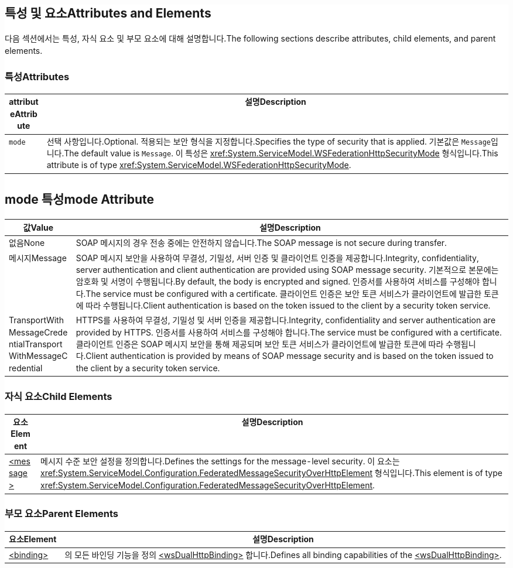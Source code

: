 ## <a name="attributes-and-elements"></a><span data-ttu-id="37681-106">특성 및 요소</span><span class="sxs-lookup"><span data-stu-id="37681-106">Attributes and Elements</span></span>  

 <span data-ttu-id="37681-107">다음 섹션에서는 특성, 자식 요소 및 부모 요소에 대해 설명합니다.</span><span class="sxs-lookup"><span data-stu-id="37681-107">The following sections describe attributes, child elements, and parent elements.</span></span>  
  
### <a name="attributes"></a><span data-ttu-id="37681-108">특성</span><span class="sxs-lookup"><span data-stu-id="37681-108">Attributes</span></span>  
  
|<span data-ttu-id="37681-109">attribute</span><span class="sxs-lookup"><span data-stu-id="37681-109">Attribute</span></span>|<span data-ttu-id="37681-110">설명</span><span class="sxs-lookup"><span data-stu-id="37681-110">Description</span></span>|  
|---------------|-----------------|  
|`mode`|<span data-ttu-id="37681-111">선택 사항입니다.</span><span class="sxs-lookup"><span data-stu-id="37681-111">Optional.</span></span> <span data-ttu-id="37681-112">적용되는 보안 형식을 지정합니다.</span><span class="sxs-lookup"><span data-stu-id="37681-112">Specifies the type of security that is applied.</span></span> <span data-ttu-id="37681-113">기본값은 `Message`입니다.</span><span class="sxs-lookup"><span data-stu-id="37681-113">The default value is `Message`.</span></span> <span data-ttu-id="37681-114">이 특성은 <xref:System.ServiceModel.WSFederationHttpSecurityMode> 형식입니다.</span><span class="sxs-lookup"><span data-stu-id="37681-114">This attribute is of type <xref:System.ServiceModel.WSFederationHttpSecurityMode>.</span></span>|  
  
## <a name="mode-attribute"></a><span data-ttu-id="37681-115">mode 특성</span><span class="sxs-lookup"><span data-stu-id="37681-115">mode Attribute</span></span>  
  
|<span data-ttu-id="37681-116">값</span><span class="sxs-lookup"><span data-stu-id="37681-116">Value</span></span>|<span data-ttu-id="37681-117">설명</span><span class="sxs-lookup"><span data-stu-id="37681-117">Description</span></span>|  
|-----------|-----------------|  
|<span data-ttu-id="37681-118">없음</span><span class="sxs-lookup"><span data-stu-id="37681-118">None</span></span>|<span data-ttu-id="37681-119">SOAP 메시지의 경우 전송 중에는 안전하지 않습니다.</span><span class="sxs-lookup"><span data-stu-id="37681-119">The SOAP message is not secure during transfer.</span></span>|  
|<span data-ttu-id="37681-120">메시지</span><span class="sxs-lookup"><span data-stu-id="37681-120">Message</span></span>|<span data-ttu-id="37681-121">SOAP 메시지 보안을 사용하여 무결성, 기밀성, 서버 인증 및 클라이언트 인증을 제공합니다.</span><span class="sxs-lookup"><span data-stu-id="37681-121">Integrity, confidentiality, server authentication and client authentication are provided using SOAP message security.</span></span> <span data-ttu-id="37681-122">기본적으로 본문에는 암호화 및 서명이 수행됩니다.</span><span class="sxs-lookup"><span data-stu-id="37681-122">By default, the body is encrypted and signed.</span></span> <span data-ttu-id="37681-123">인증서를 사용하여 서비스를 구성해야 합니다.</span><span class="sxs-lookup"><span data-stu-id="37681-123">The service must be configured with a certificate.</span></span> <span data-ttu-id="37681-124">클라이언트 인증은 보안 토큰 서비스가 클라이언트에 발급한 토큰에 따라 수행됩니다.</span><span class="sxs-lookup"><span data-stu-id="37681-124">Client authentication is based on the token issued to the client by a security token service.</span></span>|  
|<span data-ttu-id="37681-125">TransportWithMessageCredential</span><span class="sxs-lookup"><span data-stu-id="37681-125">TransportWithMessageCredential</span></span>|<span data-ttu-id="37681-126">HTTPS를 사용하여 무결성, 기밀성 및 서버 인증을 제공합니다.</span><span class="sxs-lookup"><span data-stu-id="37681-126">Integrity, confidentiality and server authentication are provided by HTTPS.</span></span> <span data-ttu-id="37681-127">인증서를 사용하여 서비스를 구성해야 합니다.</span><span class="sxs-lookup"><span data-stu-id="37681-127">The service must be configured with a certificate.</span></span> <span data-ttu-id="37681-128">클라이언트 인증은 SOAP 메시지 보안을 통해 제공되며 보안 토큰 서비스가 클라이언트에 발급한 토큰에 따라 수행됩니다.</span><span class="sxs-lookup"><span data-stu-id="37681-128">Client authentication is provided by means of SOAP message security and is based on the token issued to the client by a security token service.</span></span>|  
  
### <a name="child-elements"></a><span data-ttu-id="37681-129">자식 요소</span><span class="sxs-lookup"><span data-stu-id="37681-129">Child Elements</span></span>  
  
|<span data-ttu-id="37681-130">요소</span><span class="sxs-lookup"><span data-stu-id="37681-130">Element</span></span>|<span data-ttu-id="37681-131">설명</span><span class="sxs-lookup"><span data-stu-id="37681-131">Description</span></span>|  
|-------------|-----------------|  
|[\<message>](message-of-ws2007httpbinding.md)|<span data-ttu-id="37681-132">메시지 수준 보안 설정을 정의합니다.</span><span class="sxs-lookup"><span data-stu-id="37681-132">Defines the settings for the message-level security.</span></span> <span data-ttu-id="37681-133">이 요소는 <xref:System.ServiceModel.Configuration.FederatedMessageSecurityOverHttpElement> 형식입니다.</span><span class="sxs-lookup"><span data-stu-id="37681-133">This element is of type <xref:System.ServiceModel.Configuration.FederatedMessageSecurityOverHttpElement>.</span></span>|  
  
### <a name="parent-elements"></a><span data-ttu-id="37681-134">부모 요소</span><span class="sxs-lookup"><span data-stu-id="37681-134">Parent Elements</span></span>  
  
|<span data-ttu-id="37681-135">요소</span><span class="sxs-lookup"><span data-stu-id="37681-135">Element</span></span>|<span data-ttu-id="37681-136">설명</span><span class="sxs-lookup"><span data-stu-id="37681-136">Description</span></span>|  
|-------------|-----------------|  
|[\<binding>](bindings.md)|<span data-ttu-id="37681-137">의 모든 바인딩 기능을 정의 [\<wsDualHttpBinding>](wsdualhttpbinding.md) 합니다.</span><span class="sxs-lookup"><span data-stu-id="37681-137">Defines all binding capabilities of the [\<wsDualHttpBinding>](wsdualhttpbinding.md).</span></span>|  
  